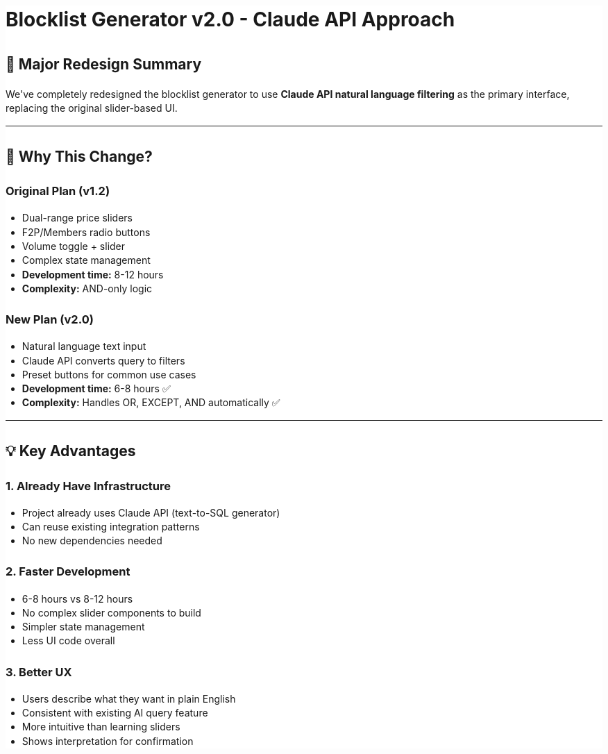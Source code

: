# Blocklist Generator v2.0 - Claude API Approach

## 🎉 Major Redesign Summary

We've completely redesigned the blocklist generator to use **Claude API natural
language filtering** as the primary interface, replacing the original
slider-based UI.

---

## 🤔 Why This Change?

### Original Plan (v1.2)

- Dual-range price sliders
- F2P/Members radio buttons
- Volume toggle + slider
- Complex state management
- **Development time:** 8-12 hours
- **Complexity:** AND-only logic

### New Plan (v2.0)

- Natural language text input
- Claude API converts query to filters
- Preset buttons for common use cases
- **Development time:** 6-8 hours ✅
- **Complexity:** Handles OR, EXCEPT, AND automatically ✅

---

## 💡 Key Advantages

### 1. **Already Have Infrastructure**

- Project already uses Claude API (text-to-SQL generator)
- Can reuse existing integration patterns
- No new dependencies needed

### 2. **Faster Development**

- 6-8 hours vs 8-12 hours
- No complex slider components to build
- Simpler state management
- Less UI code overall

### 3. **Better UX**

- Users describe what they want in plain English
- Consistent with existing AI query feature
- More intuitive than learning sliders
- Shows interpretation for confirmation
